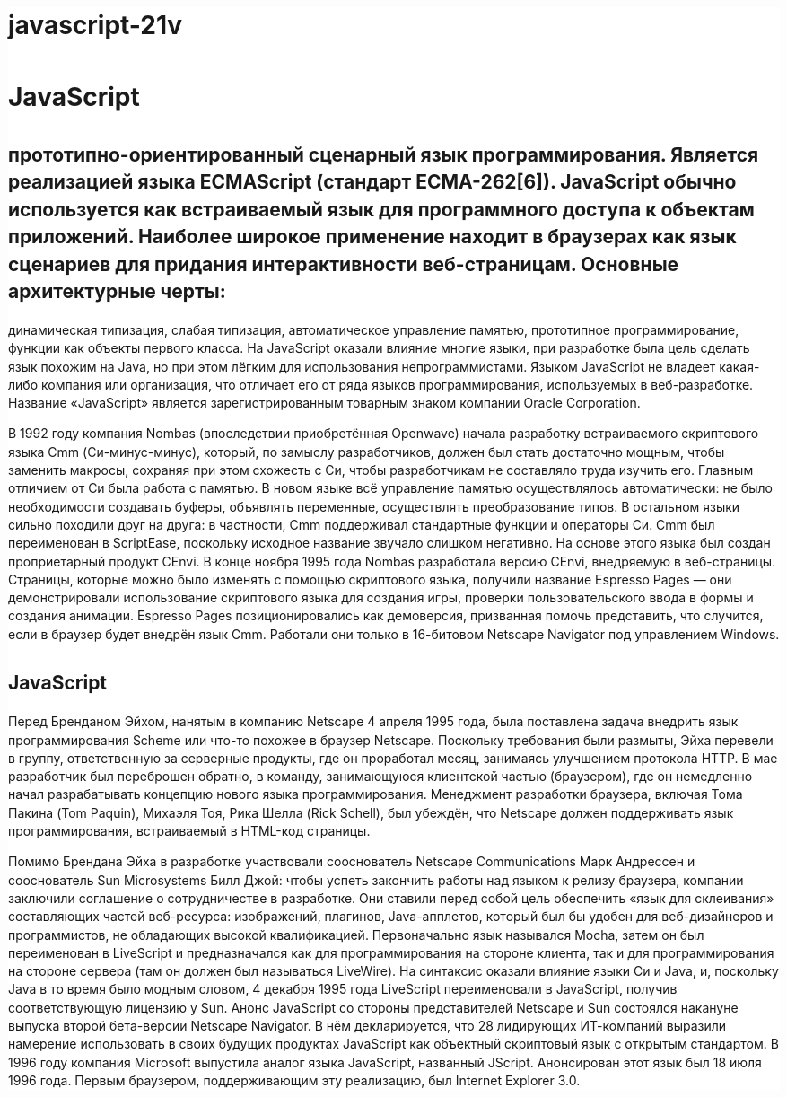 # javascript-21v

JavaScript 
===========
прототипно-ориентированный сценарный язык программирования. Является реализацией языка ECMAScript (стандарт ECMA-262[6]).
JavaScript обычно используется как встраиваемый язык для программного доступа к объектам приложений. Наиболее широкое применение находит в браузерах как язык сценариев для придания интерактивности веб-страницам.
Основные архитектурные черты: 
-----------------------------
динамическая типизация, слабая типизация, автоматическое управление памятью, прототипное программирование, функции как объекты первого класса.
На JavaScript оказали влияние многие языки, при разработке была цель сделать язык похожим на Java, но при этом лёгким для использования непрограммистами. Языком JavaScript не владеет какая-либо компания или организация, что отличает его от ряда языков программирования, используемых в веб-разработке.
Название «JavaScript» является зарегистрированным товарным знаком компании Oracle Corporation.

В 1992 году компания Nombas (впоследствии приобретённая Openwave) начала разработку встраиваемого скриптового языка Cmm (Си-минус-минус), который, по замыслу разработчиков, должен был стать достаточно мощным, чтобы заменить макросы, сохраняя при этом схожесть с Си, чтобы разработчикам не составляло труда изучить его. Главным отличием от Си была работа с памятью. В новом языке всё управление памятью осуществлялось автоматически: не было необходимости создавать буферы, объявлять переменные, осуществлять преобразование типов. В остальном языки сильно походили друг на друга: в частности, Cmm поддерживал стандартные функции и операторы Си. Cmm был переименован в ScriptEase, поскольку исходное название звучало слишком негативно. На основе этого языка был создан проприетарный продукт CEnvi. В конце ноября 1995 года Nombas разработала версию CEnvi, внедряемую в веб-страницы. Страницы, которые можно было изменять с помощью скриптового языка, получили название Espresso Pages — они демонстрировали использование скриптового языка для создания игры, проверки пользовательского ввода в формы и создания анимации. Espresso Pages позиционировались как демоверсия, призванная помочь представить, что случится, если в браузер будет внедрён язык Cmm. Работали они только в 16-битовом Netscape Navigator под управлением Windows.

JavaScript
-----------
Перед Бренданом Эйхом, нанятым в компанию Netscape 4 апреля 1995 года, была поставлена задача внедрить язык программирования Scheme или что-то похожее в браузер Netscape. Поскольку требования были размыты, Эйха перевели в группу, ответственную за серверные продукты, где он проработал месяц, занимаясь улучшением протокола HTTP. В мае разработчик был переброшен обратно, в команду, занимающуюся клиентской частью (браузером), где он немедленно начал разрабатывать концепцию нового языка программирования. Менеджмент разработки браузера, включая Тома Пакина (Tom Paquin), Михаэля Тоя, Рика Шелла (Rick Schell), был убеждён, что Netscape должен поддерживать язык программирования, встраиваемый в HTML-код страницы.

Помимо Брендана Эйха в разработке участвовали сооснователь Netscape Communications Марк Андрессен и сооснователь Sun Microsystems Билл Джой: чтобы успеть закончить работы над языком к релизу браузера, компании заключили соглашение о сотрудничестве в разработке. Они ставили перед собой цель обеспечить «язык для склеивания» составляющих частей веб-ресурса: изображений, плагинов, Java-апплетов, который был бы удобен для веб-дизайнеров и программистов, не обладающих высокой квалификацией.
Первоначально язык назывался Mocha, затем он был переименован в LiveScript и предназначался как для программирования на стороне клиента, так и для программирования на стороне сервера (там он должен был называться LiveWire). На синтаксис оказали влияние языки Си и Java, и, поскольку Java в то время было модным словом, 4 декабря 1995 года LiveScript переименовали в JavaScript, получив соответствующую лицензию у Sun. Анонс JavaScript со стороны представителей Netscape и Sun состоялся накануне выпуска второй бета-версии Netscape Navigator. В нём декларируется, что 28 лидирующих ИТ-компаний выразили намерение использовать в своих будущих продуктах JavaScript как объектный скриптовый язык с открытым стандартом.
В 1996 году компания Microsoft выпустила аналог языка JavaScript, названный JScript. Анонсирован этот язык был 18 июля 1996 года. Первым браузером, поддерживающим эту реализацию, был Internet Explorer 3.0.